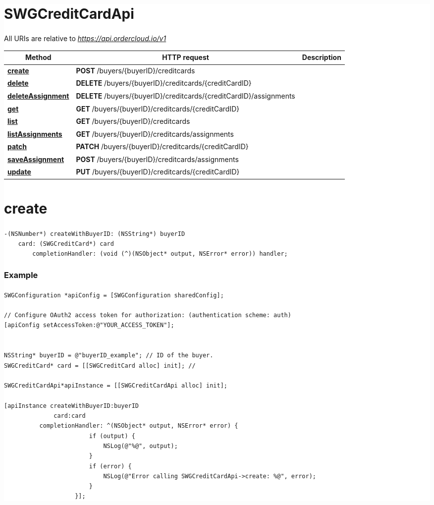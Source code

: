# SWGCreditCardApi

All URIs are relative to *https://api.ordercloud.io/v1*

Method | HTTP request | Description
------------- | ------------- | -------------
[**create**](SWGCreditCardApi.md#create) | **POST** /buyers/{buyerID}/creditcards | 
[**delete**](SWGCreditCardApi.md#delete) | **DELETE** /buyers/{buyerID}/creditcards/{creditCardID} | 
[**deleteAssignment**](SWGCreditCardApi.md#deleteassignment) | **DELETE** /buyers/{buyerID}/creditcards/{creditCardID}/assignments | 
[**get**](SWGCreditCardApi.md#get) | **GET** /buyers/{buyerID}/creditcards/{creditCardID} | 
[**list**](SWGCreditCardApi.md#list) | **GET** /buyers/{buyerID}/creditcards | 
[**listAssignments**](SWGCreditCardApi.md#listassignments) | **GET** /buyers/{buyerID}/creditcards/assignments | 
[**patch**](SWGCreditCardApi.md#patch) | **PATCH** /buyers/{buyerID}/creditcards/{creditCardID} | 
[**saveAssignment**](SWGCreditCardApi.md#saveassignment) | **POST** /buyers/{buyerID}/creditcards/assignments | 
[**update**](SWGCreditCardApi.md#update) | **PUT** /buyers/{buyerID}/creditcards/{creditCardID} | 


# **create**
```objc
-(NSNumber*) createWithBuyerID: (NSString*) buyerID
    card: (SWGCreditCard*) card
        completionHandler: (void (^)(NSObject* output, NSError* error)) handler;
```



### Example 
```objc
SWGConfiguration *apiConfig = [SWGConfiguration sharedConfig];

// Configure OAuth2 access token for authorization: (authentication scheme: auth)
[apiConfig setAccessToken:@"YOUR_ACCESS_TOKEN"];


NSString* buyerID = @"buyerID_example"; // ID of the buyer.
SWGCreditCard* card = [[SWGCreditCard alloc] init]; // 

SWGCreditCardApi*apiInstance = [[SWGCreditCardApi alloc] init];

[apiInstance createWithBuyerID:buyerID
              card:card
          completionHandler: ^(NSObject* output, NSError* error) {
                        if (output) {
                            NSLog(@"%@", output);
                        }
                        if (error) {
                            NSLog(@"Error calling SWGCreditCardApi->create: %@", error);
                        }
                    }];
```
